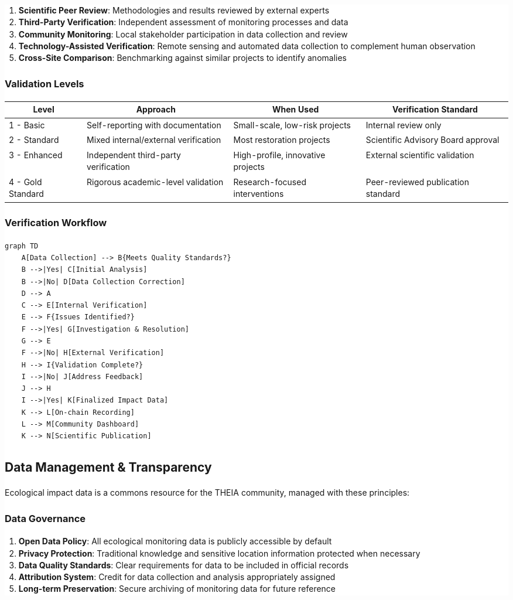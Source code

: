 1. **Scientific Peer Review**: Methodologies and results reviewed by external experts
2. **Third-Party Verification**: Independent assessment of monitoring processes and data
3. **Community Monitoring**: Local stakeholder participation in data collection and review
4. **Technology-Assisted Verification**: Remote sensing and automated data collection to complement human observation
5. **Cross-Site Comparison**: Benchmarking against similar projects to identify anomalies

### Validation Levels

| Level | Approach | When Used | Verification Standard |
|-------|----------|-----------|------------------------|
| 1 - Basic | Self-reporting with documentation | Small-scale, low-risk projects | Internal review only |
| 2 - Standard | Mixed internal/external verification | Most restoration projects | Scientific Advisory Board approval |
| 3 - Enhanced | Independent third-party verification | High-profile, innovative projects | External scientific validation |
| 4 - Gold Standard | Rigorous academic-level validation | Research-focused interventions | Peer-reviewed publication standard |

### Verification Workflow

```mermaid
graph TD
    A[Data Collection] --> B{Meets Quality Standards?}
    B -->|Yes| C[Initial Analysis]
    B -->|No| D[Data Collection Correction]
    D --> A
    C --> E[Internal Verification]
    E --> F{Issues Identified?}
    F -->|Yes| G[Investigation & Resolution]
    G --> E
    F -->|No| H[External Verification]
    H --> I{Validation Complete?}
    I -->|No| J[Address Feedback]
    J --> H
    I -->|Yes| K[Finalized Impact Data]
    K --> L[On-chain Recording]
    L --> M[Community Dashboard]
    K --> N[Scientific Publication]
```

## Data Management & Transparency

Ecological impact data is a commons resource for the THEIA community, managed with these principles:

### Data Governance

1. **Open Data Policy**: All ecological monitoring data is publicly accessible by default
2. **Privacy Protection**: Traditional knowledge and sensitive location information protected when necessary
3. **Data Quality Standards**: Clear requirements for data to be included in official records
4. **Attribution System**: Credit for data collection and analysis appropriately assigned
5. **Long-term Preservation**: Secure archiving of monitoring data for future reference
